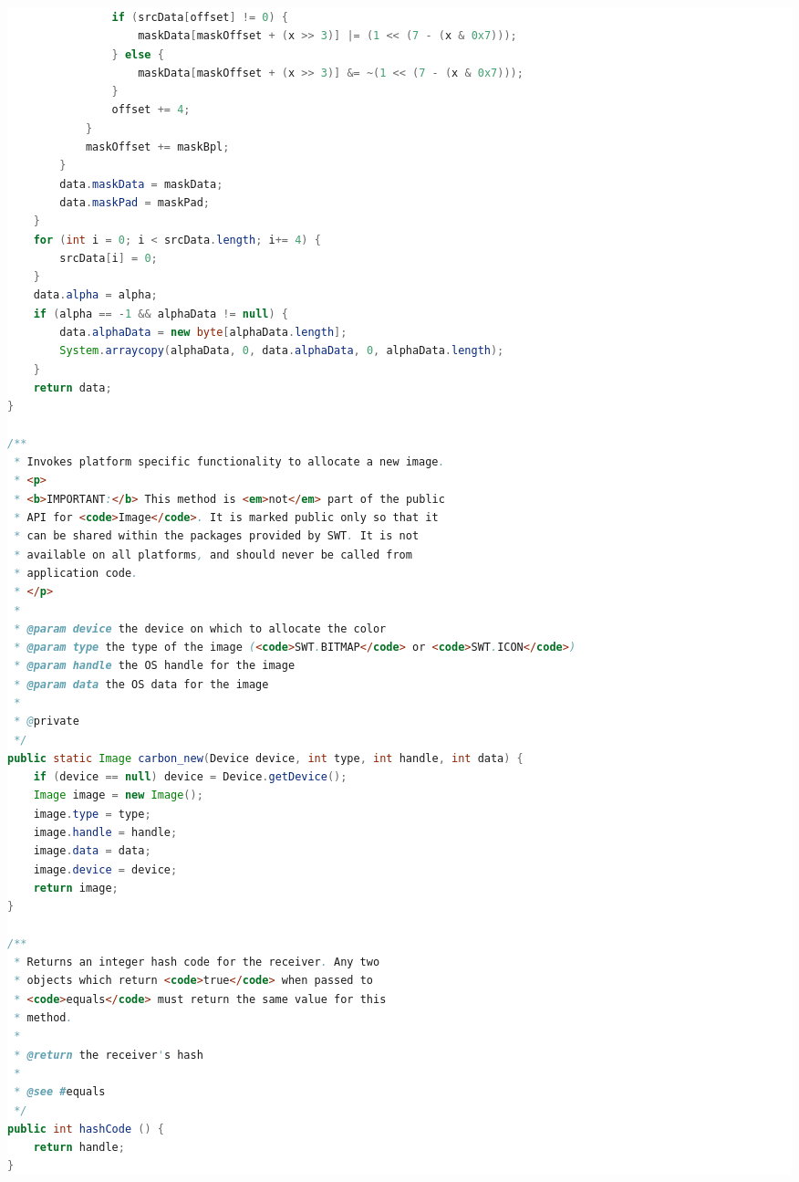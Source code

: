 ```java
				if (srcData[offset] != 0) {
					maskData[maskOffset + (x >> 3)] |= (1 << (7 - (x & 0x7)));
				} else {
					maskData[maskOffset + (x >> 3)] &= ~(1 << (7 - (x & 0x7)));
				}
				offset += 4;
			}
			maskOffset += maskBpl;
		}
		data.maskData = maskData;
		data.maskPad = maskPad;
	}
	for (int i = 0; i < srcData.length; i+= 4) {
		srcData[i] = 0;
	}
	data.alpha = alpha;
	if (alpha == -1 && alphaData != null) {
		data.alphaData = new byte[alphaData.length];
		System.arraycopy(alphaData, 0, data.alphaData, 0, alphaData.length);
	}
	return data;
}

/**	 
 * Invokes platform specific functionality to allocate a new image.
 * <p>
 * <b>IMPORTANT:</b> This method is <em>not</em> part of the public
 * API for <code>Image</code>. It is marked public only so that it
 * can be shared within the packages provided by SWT. It is not
 * available on all platforms, and should never be called from
 * application code.
 * </p>
 *
 * @param device the device on which to allocate the color
 * @param type the type of the image (<code>SWT.BITMAP</code> or <code>SWT.ICON</code>)
 * @param handle the OS handle for the image
 * @param data the OS data for the image
 *
 * @private
 */
public static Image carbon_new(Device device, int type, int handle, int data) {
	if (device == null) device = Device.getDevice();
	Image image = new Image();
	image.type = type;
	image.handle = handle;
	image.data = data;
	image.device = device;
	return image;
}

/**
 * Returns an integer hash code for the receiver. Any two 
 * objects which return <code>true</code> when passed to 
 * <code>equals</code> must return the same value for this
 * method.
 *
 * @return the receiver's hash
 *
 * @see #equals
 */
public int hashCode () {
	return handle;
}
```